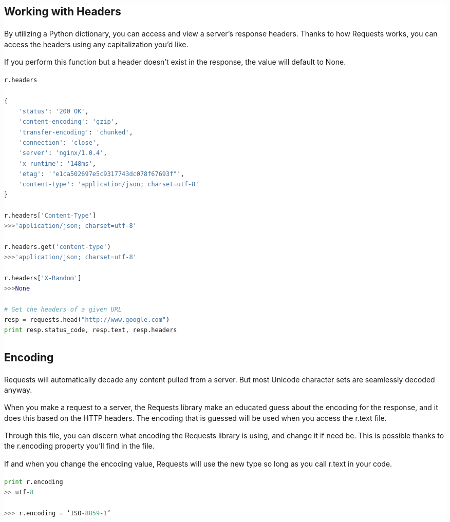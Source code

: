 ## Working with Headers

By utilizing a Python dictionary, you can access and view a server’s response headers. Thanks to how Requests works, you can access the headers using any capitalization you’d like.

If you perform this function but a header doesn’t exist in the response, the value will default to None.

```python
r.headers

{
    'status': '200 OK',
    'content-encoding': 'gzip',
    'transfer-encoding': 'chunked',
    'connection': 'close',
    'server': 'nginx/1.0.4',
    'x-runtime': '148ms',
    'etag': '"e1ca502697e5c9317743dc078f67693f"',
    'content-type': 'application/json; charset=utf-8'
}

r.headers['Content-Type']
>>>'application/json; charset=utf-8'

r.headers.get('content-type')
>>>'application/json; charset=utf-8'

r.headers['X-Random']
>>>None

# Get the headers of a given URL
resp = requests.head("http://www.google.com")
print resp.status_code, resp.text, resp.headers
```

## Encoding
Requests will automatically decade any content pulled from a server. But most Unicode character sets are seamlessly decoded anyway.

When you make a request to a server, the Requests library make an educated guess about the encoding for the response, and it does this based on the HTTP headers. The encoding that is guessed will be used when you access the r.text file.

Through this file, you can discern what encoding the Requests library is using, and change it if need be. This is possible thanks to the r.encoding property you’ll find in the file.

If and when you change the encoding value, Requests will use the new type so long as you call r.text in your code.

```python
print r.encoding
>> utf-8

>>> r.encoding = ‘ISO-8859-1’
```
